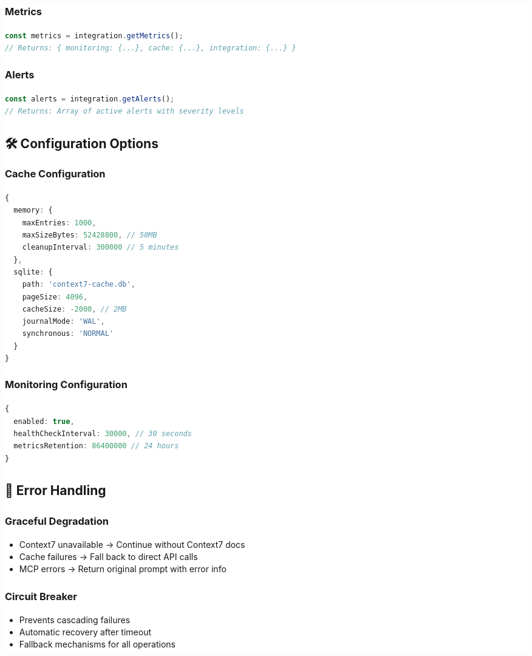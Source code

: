 ### **Metrics**
```typescript
const metrics = integration.getMetrics();
// Returns: { monitoring: {...}, cache: {...}, integration: {...} }
```

### **Alerts**
```typescript
const alerts = integration.getAlerts();
// Returns: Array of active alerts with severity levels
```

## 🛠️ **Configuration Options**

### **Cache Configuration**
```typescript
{
  memory: {
    maxEntries: 1000,
    maxSizeBytes: 52428800, // 50MB
    cleanupInterval: 300000 // 5 minutes
  },
  sqlite: {
    path: 'context7-cache.db',
    pageSize: 4096,
    cacheSize: -2000, // 2MB
    journalMode: 'WAL',
    synchronous: 'NORMAL'
  }
}
```

### **Monitoring Configuration**
```typescript
{
  enabled: true,
  healthCheckInterval: 30000, // 30 seconds
  metricsRetention: 86400000 // 24 hours
}
```

## 🚨 **Error Handling**

### **Graceful Degradation**
- Context7 unavailable → Continue without Context7 docs
- Cache failures → Fall back to direct API calls
- MCP errors → Return original prompt with error info

### **Circuit Breaker**
- Prevents cascading failures
- Automatic recovery after timeout
- Fallback mechanisms for all operations
